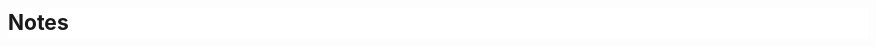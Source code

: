 ## Notes

[^1]: This is only a parable. But there are, however, other passages in which Jesus directly addressed the demons.
